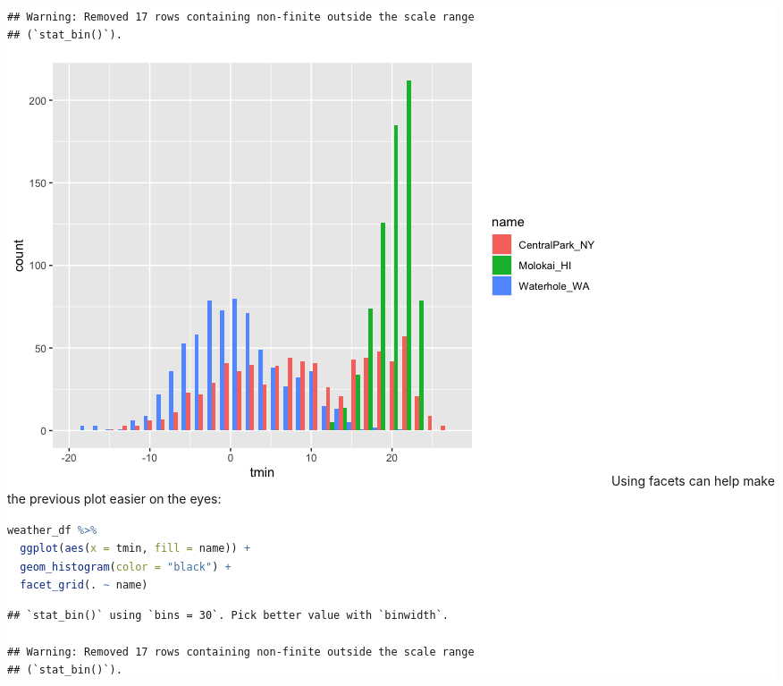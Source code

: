     ## Warning: Removed 17 rows containing non-finite outside the scale range
    ## (`stat_bin()`).

![](data_visualization_1_files/figure-gfm/unnamed-chunk-11-1.png)
Using facets can help make the previous plot easier on the eyes:

``` r
weather_df %>%
  ggplot(aes(x = tmin, fill = name)) + 
  geom_histogram(color = "black") + 
  facet_grid(. ~ name)
```

    ## `stat_bin()` using `bins = 30`. Pick better value with `binwidth`.

    ## Warning: Removed 17 rows containing non-finite outside the scale range
    ## (`stat_bin()`).
